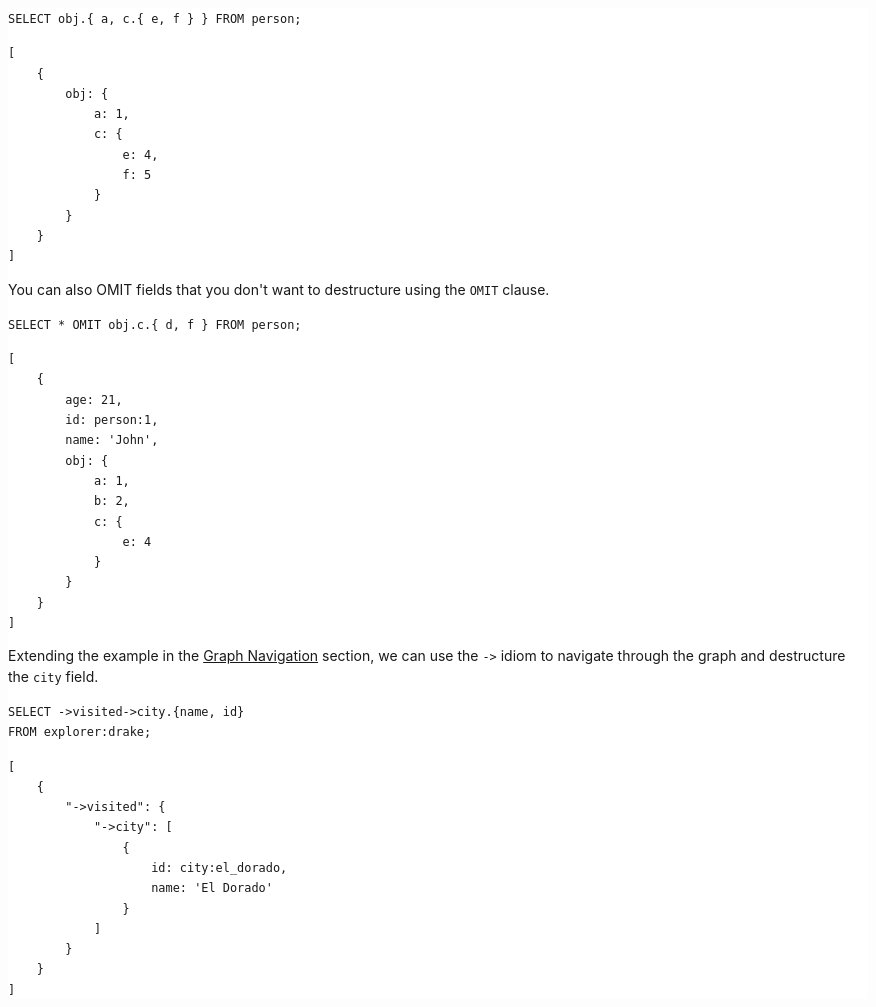 ```surql
SELECT obj.{ a, c.{ e, f } } FROM person;
```

```surql title="Response"
[
	{
		obj: {
			a: 1,
			c: {
				e: 4,
				f: 5
			}
		}
	}
]
```
You can also OMIT fields that you don't want to destructure using the `OMIT` clause.

```surql 
SELECT * OMIT obj.c.{ d, f } FROM person;
```


```surql title="Response"
[
	{
		age: 21,
		id: person:1,
		name: 'John',
		obj: {
			a: 1,
			b: 2,
			c: {
				e: 4
			}
		}
	}
]
```

Extending the example in the [Graph Navigation](#graph-navigation) section, we can use the `->` idiom to navigate through the graph and destructure the `city` field. 

```surql
SELECT ->visited->city.{name, id}
FROM explorer:drake;
```

```surql title="Response"
[
	{
		"->visited": {
			"->city": [
				{
					id: city:el_dorado,
					name: 'El Dorado'
				}
			]
		}
	}
]
```
